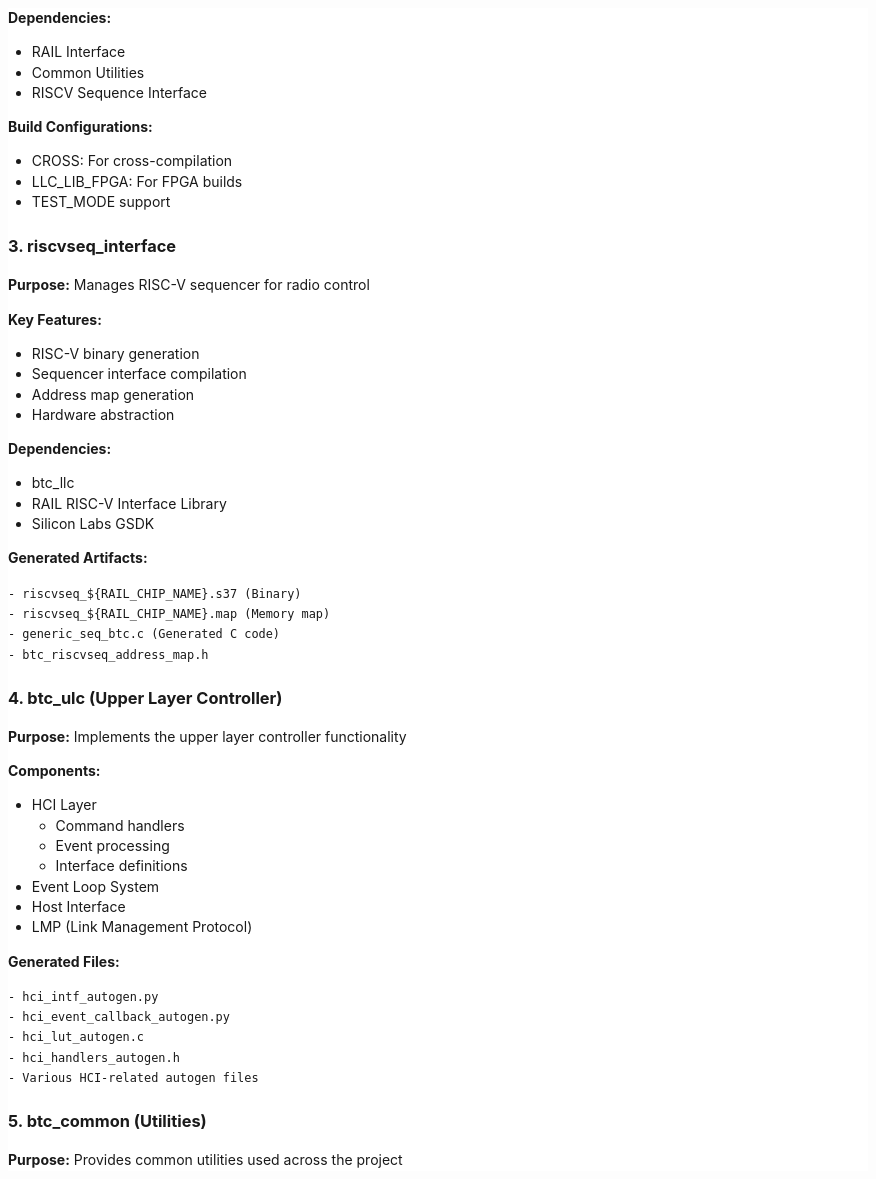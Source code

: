 **Dependencies:**
- RAIL Interface
- Common Utilities
- RISCV Sequence Interface

**Build Configurations:**
- CROSS: For cross-compilation
- LLC_LIB_FPGA: For FPGA builds
- TEST_MODE support

### 3. riscvseq_interface
**Purpose:** Manages RISC-V sequencer for radio control

**Key Features:**
- RISC-V binary generation
- Sequencer interface compilation
- Address map generation
- Hardware abstraction

**Dependencies:**
- btc_llc
- RAIL RISC-V Interface Library
- Silicon Labs GSDK

**Generated Artifacts:**
```
- riscvseq_${RAIL_CHIP_NAME}.s37 (Binary)
- riscvseq_${RAIL_CHIP_NAME}.map (Memory map)
- generic_seq_btc.c (Generated C code)
- btc_riscvseq_address_map.h
```

### 4. btc_ulc (Upper Layer Controller)
**Purpose:** Implements the upper layer controller functionality

**Components:**
- HCI Layer
  - Command handlers
  - Event processing
  - Interface definitions
- Event Loop System
- Host Interface
- LMP (Link Management Protocol)

**Generated Files:**
```
- hci_intf_autogen.py
- hci_event_callback_autogen.py
- hci_lut_autogen.c
- hci_handlers_autogen.h
- Various HCI-related autogen files
```

### 5. btc_common (Utilities)
**Purpose:** Provides common utilities used across the project
